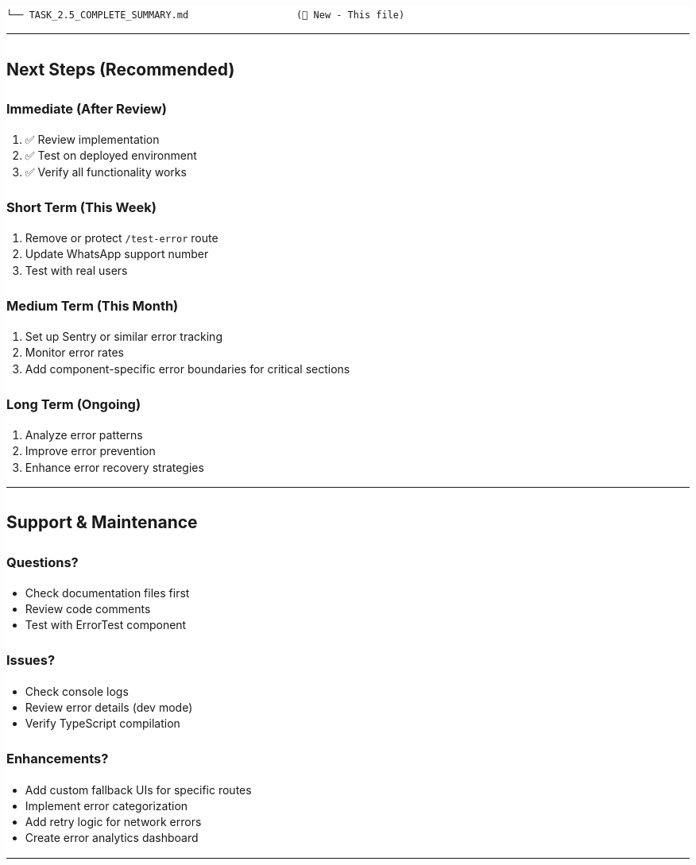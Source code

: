 ```
└── TASK_2.5_COMPLETE_SUMMARY.md                   (📄 New - This file)
```

---

## Next Steps (Recommended)

### Immediate (After Review)
1. ✅ Review implementation
2. ✅ Test on deployed environment
3. ✅ Verify all functionality works

### Short Term (This Week)
1. Remove or protect `/test-error` route
2. Update WhatsApp support number
3. Test with real users

### Medium Term (This Month)
1. Set up Sentry or similar error tracking
2. Monitor error rates
3. Add component-specific error boundaries for critical sections

### Long Term (Ongoing)
1. Analyze error patterns
2. Improve error prevention
3. Enhance error recovery strategies

---

## Support & Maintenance

### Questions?
- Check documentation files first
- Review code comments
- Test with ErrorTest component

### Issues?
- Check console logs
- Review error details (dev mode)
- Verify TypeScript compilation

### Enhancements?
- Add custom fallback UIs for specific routes
- Implement error categorization
- Add retry logic for network errors
- Create error analytics dashboard

---
